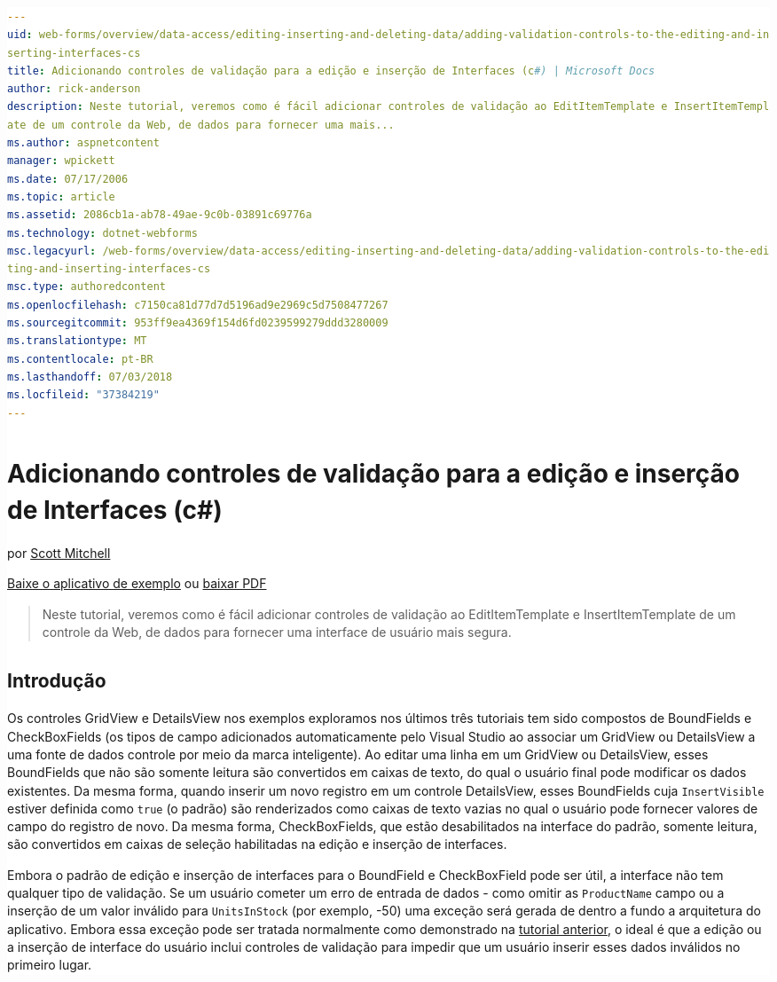 ```yaml
---
uid: web-forms/overview/data-access/editing-inserting-and-deleting-data/adding-validation-controls-to-the-editing-and-inserting-interfaces-cs
title: Adicionando controles de validação para a edição e inserção de Interfaces (c#) | Microsoft Docs
author: rick-anderson
description: Neste tutorial, veremos como é fácil adicionar controles de validação ao EditItemTemplate e InsertItemTemplate de um controle da Web, de dados para fornecer uma mais...
ms.author: aspnetcontent
manager: wpickett
ms.date: 07/17/2006
ms.topic: article
ms.assetid: 2086cb1a-ab78-49ae-9c0b-03891c69776a
ms.technology: dotnet-webforms
msc.legacyurl: /web-forms/overview/data-access/editing-inserting-and-deleting-data/adding-validation-controls-to-the-editing-and-inserting-interfaces-cs
msc.type: authoredcontent
ms.openlocfilehash: c7150ca81d77d7d5196ad9e2969c5d7508477267
ms.sourcegitcommit: 953ff9ea4369f154d6fd0239599279ddd3280009
ms.translationtype: MT
ms.contentlocale: pt-BR
ms.lasthandoff: 07/03/2018
ms.locfileid: "37384219"
---
```

<a name="adding-validation-controls-to-the-editing-and-inserting-interfaces-c"></a>Adicionando controles de validação para a edição e inserção de Interfaces (c#)
====================
por [Scott Mitchell](https://twitter.com/ScottOnWriting)

[Baixe o aplicativo de exemplo](http://download.microsoft.com/download/9/c/1/9c1d03ee-29ba-4d58-aa1a-f201dcc822ea/ASPNET_Data_Tutorial_19_CS.exe) ou [baixar PDF](adding-validation-controls-to-the-editing-and-inserting-interfaces-cs/_static/datatutorial19cs1.pdf)

> Neste tutorial, veremos como é fácil adicionar controles de validação ao EditItemTemplate e InsertItemTemplate de um controle da Web, de dados para fornecer uma interface de usuário mais segura.


## <a name="introduction"></a>Introdução

Os controles GridView e DetailsView nos exemplos exploramos nos últimos três tutoriais tem sido compostos de BoundFields e CheckBoxFields (os tipos de campo adicionados automaticamente pelo Visual Studio ao associar um GridView ou DetailsView a uma fonte de dados controle por meio da marca inteligente). Ao editar uma linha em um GridView ou DetailsView, esses BoundFields que não são somente leitura são convertidos em caixas de texto, do qual o usuário final pode modificar os dados existentes. Da mesma forma, quando inserir um novo registro em um controle DetailsView, esses BoundFields cuja `InsertVisible` estiver definida como `true` (o padrão) são renderizados como caixas de texto vazias no qual o usuário pode fornecer valores de campo do registro de novo. Da mesma forma, CheckBoxFields, que estão desabilitados na interface do padrão, somente leitura, são convertidos em caixas de seleção habilitadas na edição e inserção de interfaces.

Embora o padrão de edição e inserção de interfaces para o BoundField e CheckBoxField pode ser útil, a interface não tem qualquer tipo de validação. Se um usuário cometer um erro de entrada de dados - como omitir as `ProductName` campo ou a inserção de um valor inválido para `UnitsInStock` (por exemplo, -50) uma exceção será gerada de dentro a fundo a arquitetura do aplicativo. Embora essa exceção pode ser tratada normalmente como demonstrado na [tutorial anterior](handling-bll-and-dal-level-exceptions-in-an-asp-net-page-cs.md), o ideal é que a edição ou a inserção de interface do usuário inclui controles de validação para impedir que um usuário inserir esses dados inválidos no primeiro lugar.
